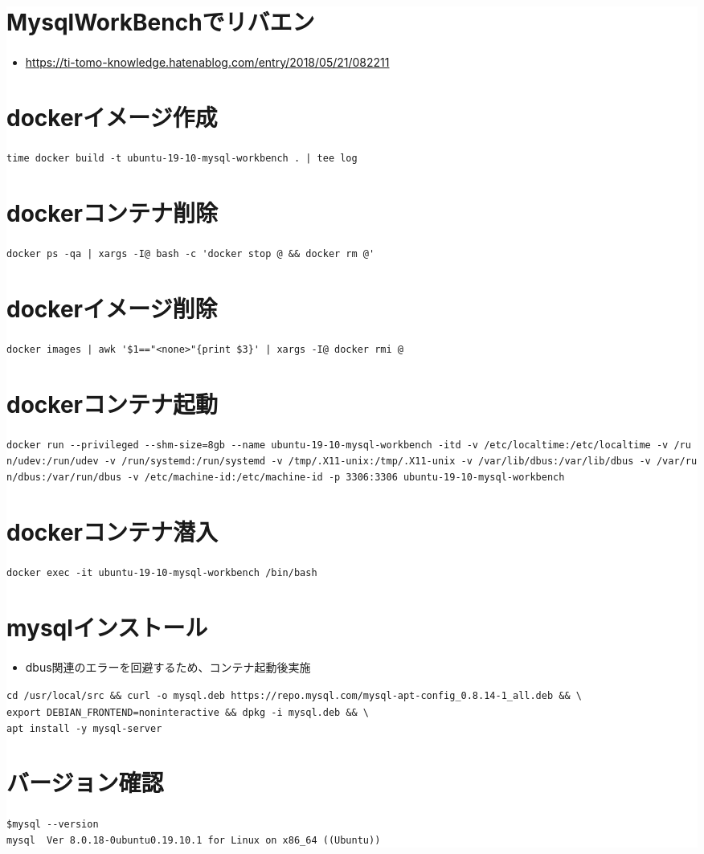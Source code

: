 # MysqlWorkBenchでリバエン

- https://ti-tomo-knowledge.hatenablog.com/entry/2018/05/21/082211

# dockerイメージ作成

```
time docker build -t ubuntu-19-10-mysql-workbench . | tee log
```

# dockerコンテナ削除

```
docker ps -qa | xargs -I@ bash -c 'docker stop @ && docker rm @'
```

# dockerイメージ削除

```
docker images | awk '$1=="<none>"{print $3}' | xargs -I@ docker rmi @
```

# dockerコンテナ起動

```
docker run --privileged --shm-size=8gb --name ubuntu-19-10-mysql-workbench -itd -v /etc/localtime:/etc/localtime -v /run/udev:/run/udev -v /run/systemd:/run/systemd -v /tmp/.X11-unix:/tmp/.X11-unix -v /var/lib/dbus:/var/lib/dbus -v /var/run/dbus:/var/run/dbus -v /etc/machine-id:/etc/machine-id -p 3306:3306 ubuntu-19-10-mysql-workbench
```

# dockerコンテナ潜入

```
docker exec -it ubuntu-19-10-mysql-workbench /bin/bash
```

# mysqlインストール

- dbus関連のエラーを回避するため、コンテナ起動後実施

```
cd /usr/local/src && curl -o mysql.deb https://repo.mysql.com/mysql-apt-config_0.8.14-1_all.deb && \
export DEBIAN_FRONTEND=noninteractive && dpkg -i mysql.deb && \
apt install -y mysql-server
```

# バージョン確認
```
$mysql --version
mysql  Ver 8.0.18-0ubuntu0.19.10.1 for Linux on x86_64 ((Ubuntu))
```
